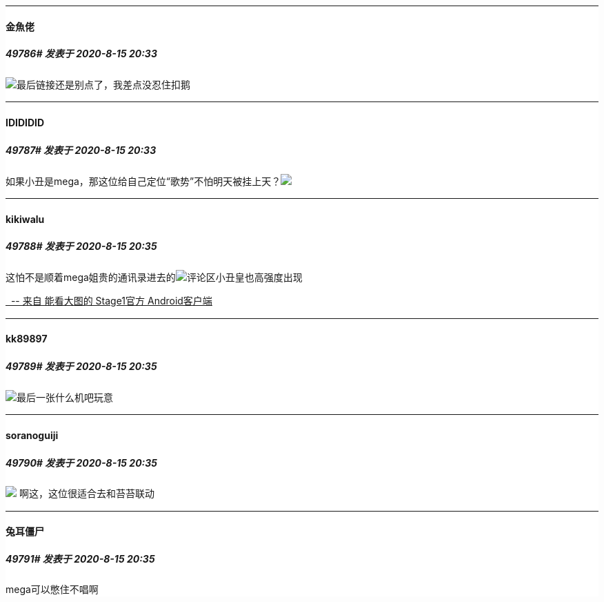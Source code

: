 
-----

####  金魚佬  
##### 49786#       发表于 2020-8-15 20:33


<img src="https://static.saraba1st.com/image/smiley/face2017/166.png" referrerpolicy="no-referrer">最后链接还是别点了，我差点没忍住扣鹅


-----

####  IDIDIDID  
##### 49787#       发表于 2020-8-15 20:33


如果小丑是mega，那这位给自己定位“歌势”不怕明天被挂上天？<img src="https://static.saraba1st.com/image/smiley/face2017/067.png" referrerpolicy="no-referrer">


-----

####  kikiwalu  
##### 49788#       发表于 2020-8-15 20:35


这怕不是顺着mega姐贵的通讯录进去的<img src="https://static.saraba1st.com/image/smiley/face2017/067.png" referrerpolicy="no-referrer">评论区小丑皇也高强度出现

[  -- 来自 能看大图的 Stage1官方 Android客户端](https://www.coolapk.com/apk/140634)


-----

####  kk89897  
##### 49789#       发表于 2020-8-15 20:35


<img src="https://static.saraba1st.com/image/smiley/face2017/166.png" referrerpolicy="no-referrer">最后一张什么机吧玩意


-----

####  soranoguiji  
##### 49790#       发表于 2020-8-15 20:35


<img src="https://static.saraba1st.com/image/smiley/face2017/067.png" referrerpolicy="no-referrer"> 啊这，这位很适合去和苔苔联动


-----

####  兔耳僵尸  
##### 49791#       发表于 2020-8-15 20:35


mega可以憋住不唱啊

